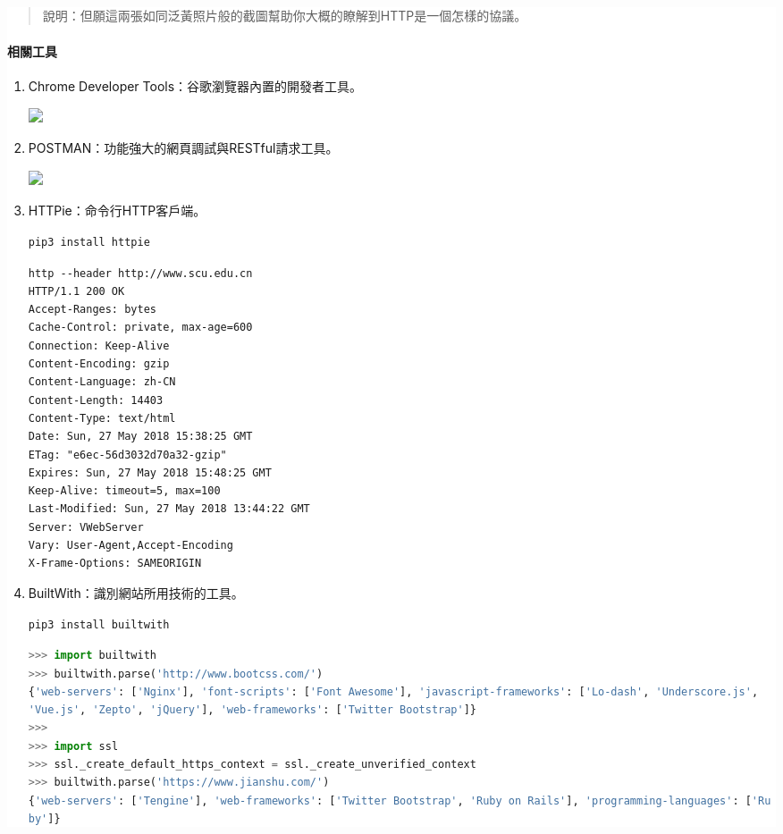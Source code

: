 > 說明：但願這兩張如同泛黃照片般的截圖幫助你大概的瞭解到HTTP是一個怎樣的協議。 

#### 相關工具

1. Chrome Developer Tools：谷歌瀏覽器內置的開發者工具。

   ![](./res/chrome-developer-tools.png)

2. POSTMAN：功能強大的網頁調試與RESTful請求工具。

   ![](./res/postman.png)

3. HTTPie：命令行HTTP客戶端。

   ```Shell
   pip3 install httpie
   ```

   ```Shell
   http --header http://www.scu.edu.cn
   HTTP/1.1 200 OK
   Accept-Ranges: bytes
   Cache-Control: private, max-age=600
   Connection: Keep-Alive
   Content-Encoding: gzip
   Content-Language: zh-CN
   Content-Length: 14403
   Content-Type: text/html
   Date: Sun, 27 May 2018 15:38:25 GMT
   ETag: "e6ec-56d3032d70a32-gzip"
   Expires: Sun, 27 May 2018 15:48:25 GMT
   Keep-Alive: timeout=5, max=100
   Last-Modified: Sun, 27 May 2018 13:44:22 GMT
   Server: VWebServer
   Vary: User-Agent,Accept-Encoding
   X-Frame-Options: SAMEORIGIN
   ```

4. BuiltWith：識別網站所用技術的工具。

   ```Shell
   pip3 install builtwith
   ```

   ```Python
   >>> import builtwith
   >>> builtwith.parse('http://www.bootcss.com/')
   {'web-servers': ['Nginx'], 'font-scripts': ['Font Awesome'], 'javascript-frameworks': ['Lo-dash', 'Underscore.js', 'Vue.js', 'Zepto', 'jQuery'], 'web-frameworks': ['Twitter Bootstrap']}
   >>>
   >>> import ssl
   >>> ssl._create_default_https_context = ssl._create_unverified_context
   >>> builtwith.parse('https://www.jianshu.com/')
   {'web-servers': ['Tengine'], 'web-frameworks': ['Twitter Bootstrap', 'Ruby on Rails'], 'programming-languages': ['Ruby']}
   ```

